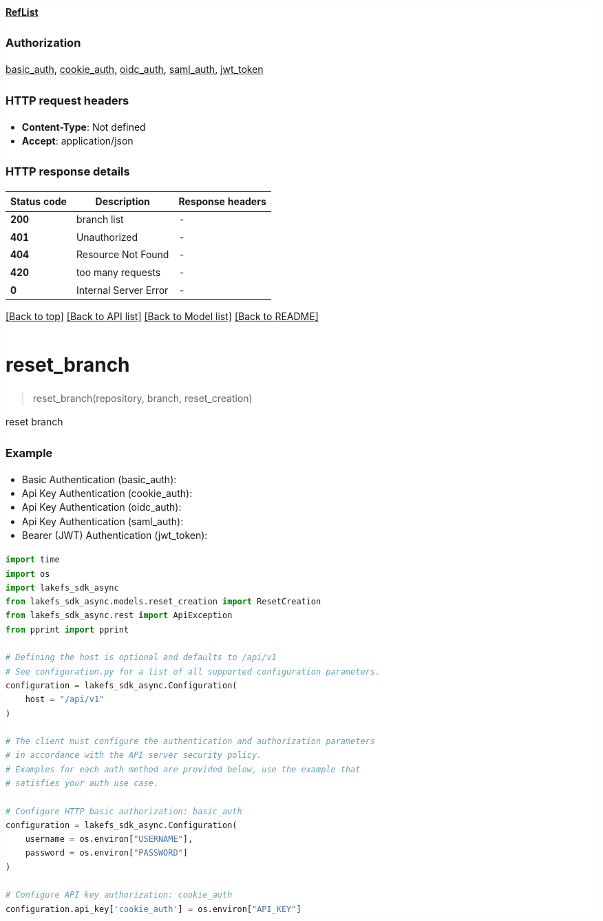 [**RefList**](RefList.md)

### Authorization

[basic_auth](../README.md#basic_auth), [cookie_auth](../README.md#cookie_auth), [oidc_auth](../README.md#oidc_auth), [saml_auth](../README.md#saml_auth), [jwt_token](../README.md#jwt_token)

### HTTP request headers

 - **Content-Type**: Not defined
 - **Accept**: application/json

### HTTP response details

| Status code | Description | Response headers |
|-------------|-------------|------------------|
**200** | branch list |  -  |
**401** | Unauthorized |  -  |
**404** | Resource Not Found |  -  |
**420** | too many requests |  -  |
**0** | Internal Server Error |  -  |

[[Back to top]](#) [[Back to API list]](../README.md#documentation-for-api-endpoints) [[Back to Model list]](../README.md#documentation-for-models) [[Back to README]](../README.md)

# **reset_branch**
> reset_branch(repository, branch, reset_creation)

reset branch

### Example

* Basic Authentication (basic_auth):
* Api Key Authentication (cookie_auth):
* Api Key Authentication (oidc_auth):
* Api Key Authentication (saml_auth):
* Bearer (JWT) Authentication (jwt_token):

```python
import time
import os
import lakefs_sdk_async
from lakefs_sdk_async.models.reset_creation import ResetCreation
from lakefs_sdk_async.rest import ApiException
from pprint import pprint

# Defining the host is optional and defaults to /api/v1
# See configuration.py for a list of all supported configuration parameters.
configuration = lakefs_sdk_async.Configuration(
    host = "/api/v1"
)

# The client must configure the authentication and authorization parameters
# in accordance with the API server security policy.
# Examples for each auth method are provided below, use the example that
# satisfies your auth use case.

# Configure HTTP basic authorization: basic_auth
configuration = lakefs_sdk_async.Configuration(
    username = os.environ["USERNAME"],
    password = os.environ["PASSWORD"]
)

# Configure API key authorization: cookie_auth
configuration.api_key['cookie_auth'] = os.environ["API_KEY"]
```
